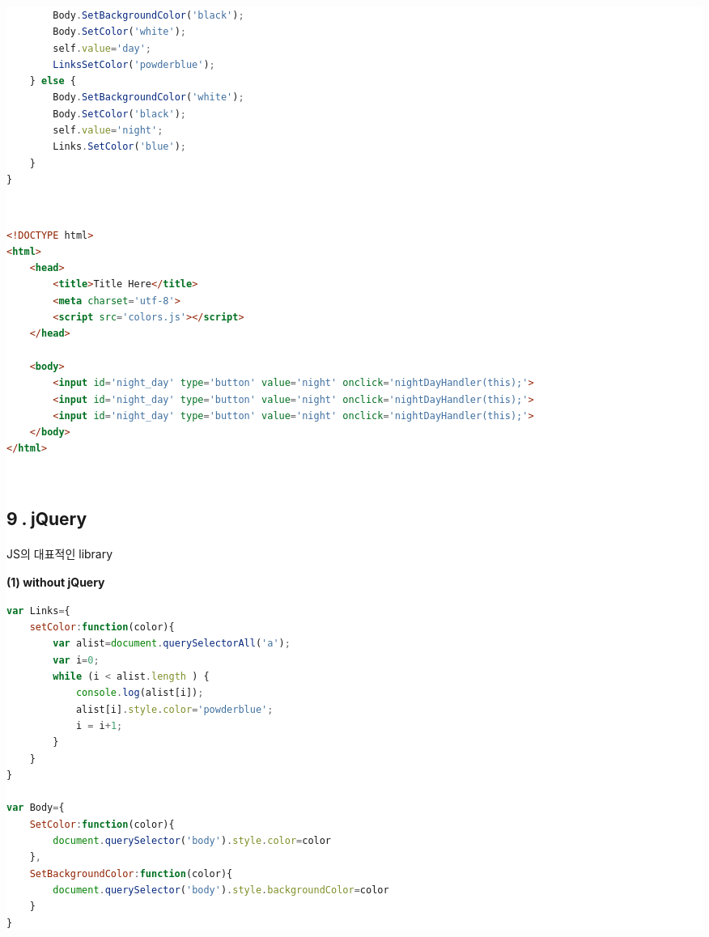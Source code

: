 ```js
        Body.SetBackgroundColor('black');                           			 
        Body.SetColor('white');                           			  		
        self.value='day';
        LinksSetColor('powderblue');
    } else {
        Body.SetBackgroundColor('white');                           			 
        Body.SetColor('black');                           			  		
        self.value='night';
        Links.SetColor('blue');
    }
}

```

<br>

```html
<!DOCTYPE html>
<html>
    <head>
        <title>Title Here</title>
        <meta charset='utf-8'>
		<script src='colors.js'></script>
    </head>
    
    <body>
        <input id='night_day' type='button' value='night' onclick='nightDayHandler(this);'>
        <input id='night_day' type='button' value='night' onclick='nightDayHandler(this);'>
        <input id='night_day' type='button' value='night' onclick='nightDayHandler(this);'>
    </body>
</html>
```

<br>

## 9 . jQuery

JS의 대표적인 library

**(1) without jQuery**

```javascript
var Links={
    setColor:function(color){
        var alist=document.querySelectorAll('a');
        var i=0;
        while (i < alist.length ) {
            console.log(alist[i]);                       
            alist[i].style.color='powderblue';
            i = i+1;
        }
    }
}

var Body={
    SetColor:function(color){
        document.querySelector('body').style.color=color
    },
    SetBackgroundColor:function(color){
        document.querySelector('body').style.backgroundColor=color
    }
}
```
